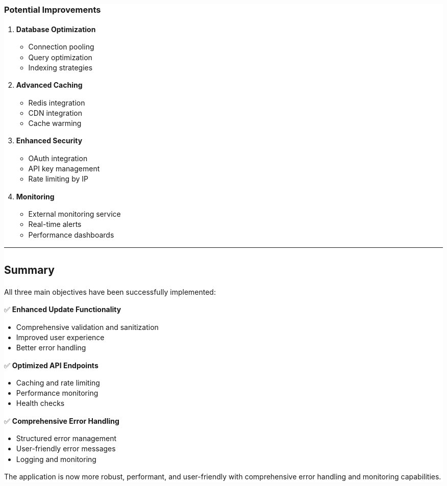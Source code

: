 ### Potential Improvements

1. **Database Optimization**

    - Connection pooling
    - Query optimization
    - Indexing strategies

2. **Advanced Caching**

    - Redis integration
    - CDN integration
    - Cache warming

3. **Enhanced Security**

    - OAuth integration
    - API key management
    - Rate limiting by IP

4. **Monitoring**
    - External monitoring service
    - Real-time alerts
    - Performance dashboards

---

## Summary

All three main objectives have been successfully implemented:

✅ **Enhanced Update Functionality**

-   Comprehensive validation and sanitization
-   Improved user experience
-   Better error handling

✅ **Optimized API Endpoints**

-   Caching and rate limiting
-   Performance monitoring
-   Health checks

✅ **Comprehensive Error Handling**

-   Structured error management
-   User-friendly error messages
-   Logging and monitoring

The application is now more robust, performant, and user-friendly with comprehensive error handling and monitoring capabilities.

